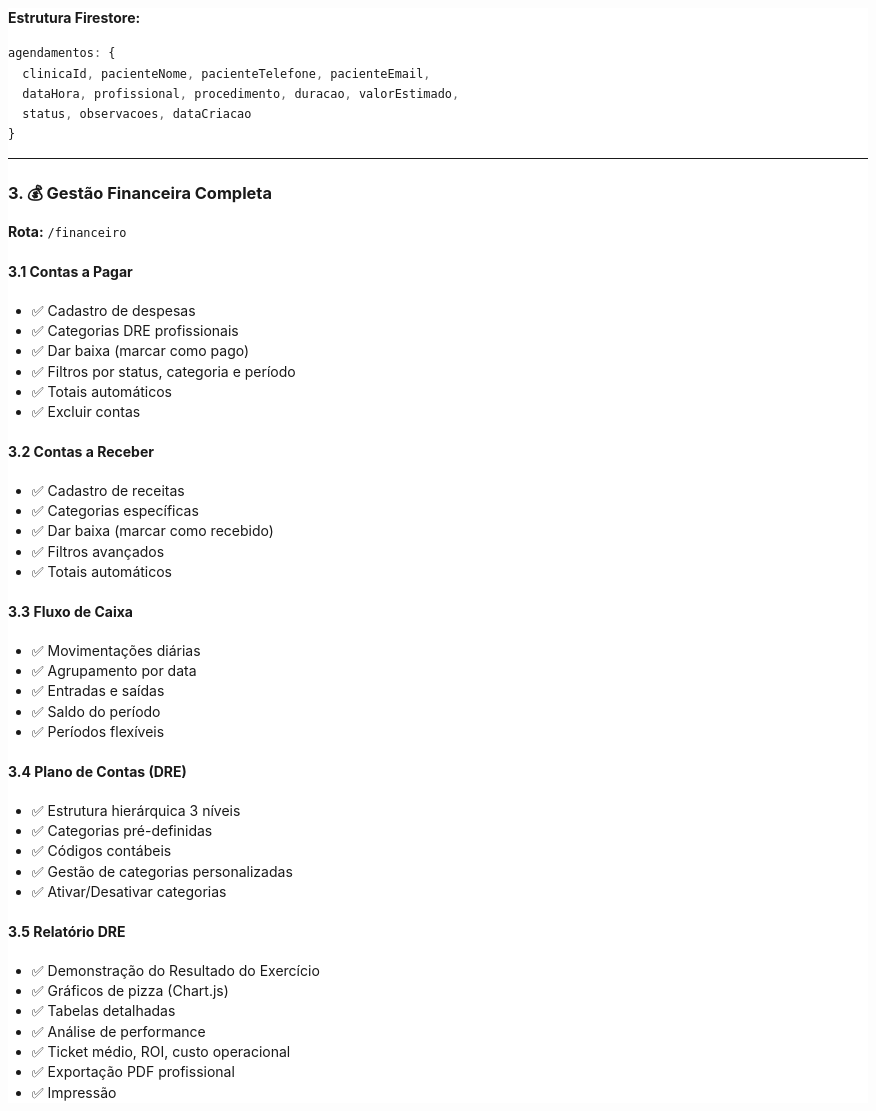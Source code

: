 **Estrutura Firestore:**
```javascript
agendamentos: {
  clinicaId, pacienteNome, pacienteTelefone, pacienteEmail,
  dataHora, profissional, procedimento, duracao, valorEstimado,
  status, observacoes, dataCriacao
}
```

---

### 3. 💰 Gestão Financeira Completa
**Rota:** `/financeiro`

#### 3.1 Contas a Pagar
- ✅ Cadastro de despesas
- ✅ Categorias DRE profissionais
- ✅ Dar baixa (marcar como pago)
- ✅ Filtros por status, categoria e período
- ✅ Totais automáticos
- ✅ Excluir contas

#### 3.2 Contas a Receber
- ✅ Cadastro de receitas
- ✅ Categorias específicas
- ✅ Dar baixa (marcar como recebido)
- ✅ Filtros avançados
- ✅ Totais automáticos

#### 3.3 Fluxo de Caixa
- ✅ Movimentações diárias
- ✅ Agrupamento por data
- ✅ Entradas e saídas
- ✅ Saldo do período
- ✅ Períodos flexíveis

#### 3.4 Plano de Contas (DRE)
- ✅ Estrutura hierárquica 3 níveis
- ✅ Categorias pré-definidas
- ✅ Códigos contábeis
- ✅ Gestão de categorias personalizadas
- ✅ Ativar/Desativar categorias

#### 3.5 Relatório DRE
- ✅ Demonstração do Resultado do Exercício
- ✅ Gráficos de pizza (Chart.js)
- ✅ Tabelas detalhadas
- ✅ Análise de performance
- ✅ Ticket médio, ROI, custo operacional
- ✅ Exportação PDF profissional
- ✅ Impressão
